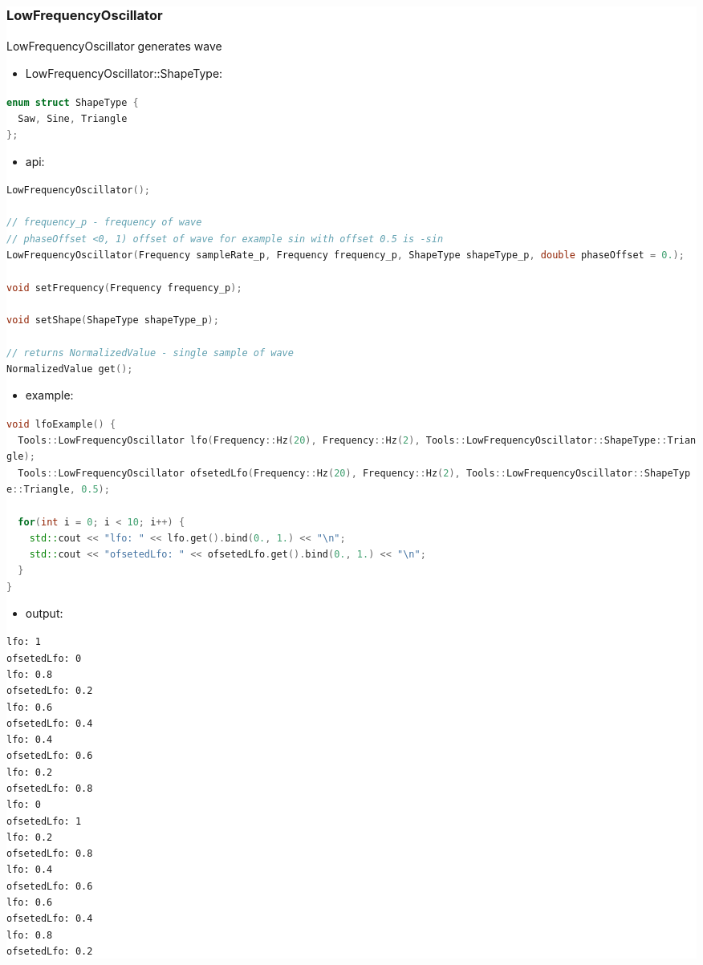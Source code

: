 ### LowFrequencyOscillator
LowFrequencyOscillator generates wave

- LowFrequencyOscillator::ShapeType:
```cpp
enum struct ShapeType {
  Saw, Sine, Triangle
};
```

- api:
```cpp
LowFrequencyOscillator();

// frequency_p - frequency of wave
// phaseOffset <0, 1) offset of wave for example sin with offset 0.5 is -sin
LowFrequencyOscillator(Frequency sampleRate_p, Frequency frequency_p, ShapeType shapeType_p, double phaseOffset = 0.);

void setFrequency(Frequency frequency_p);

void setShape(ShapeType shapeType_p);

// returns NormalizedValue - single sample of wave
NormalizedValue get();
```

- example:
```cpp
void lfoExample() {
  Tools::LowFrequencyOscillator lfo(Frequency::Hz(20), Frequency::Hz(2), Tools::LowFrequencyOscillator::ShapeType::Triangle);
  Tools::LowFrequencyOscillator ofsetedLfo(Frequency::Hz(20), Frequency::Hz(2), Tools::LowFrequencyOscillator::ShapeType::Triangle, 0.5);

  for(int i = 0; i < 10; i++) {
    std::cout << "lfo: " << lfo.get().bind(0., 1.) << "\n";
    std::cout << "ofsetedLfo: " << ofsetedLfo.get().bind(0., 1.) << "\n";
  }
}
```


- output:
```
lfo: 1
ofsetedLfo: 0
lfo: 0.8
ofsetedLfo: 0.2
lfo: 0.6
ofsetedLfo: 0.4
lfo: 0.4
ofsetedLfo: 0.6
lfo: 0.2
ofsetedLfo: 0.8
lfo: 0
ofsetedLfo: 1
lfo: 0.2
ofsetedLfo: 0.8
lfo: 0.4
ofsetedLfo: 0.6
lfo: 0.6
ofsetedLfo: 0.4
lfo: 0.8
ofsetedLfo: 0.2
```
